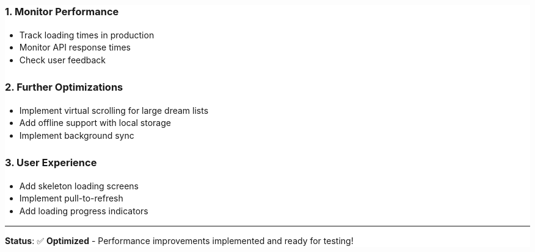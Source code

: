 ### **1. Monitor Performance**
- Track loading times in production
- Monitor API response times
- Check user feedback

### **2. Further Optimizations**
- Implement virtual scrolling for large dream lists
- Add offline support with local storage
- Implement background sync

### **3. User Experience**
- Add skeleton loading screens
- Implement pull-to-refresh
- Add loading progress indicators

---

**Status**: ✅ **Optimized** - Performance improvements implemented and ready for testing!
